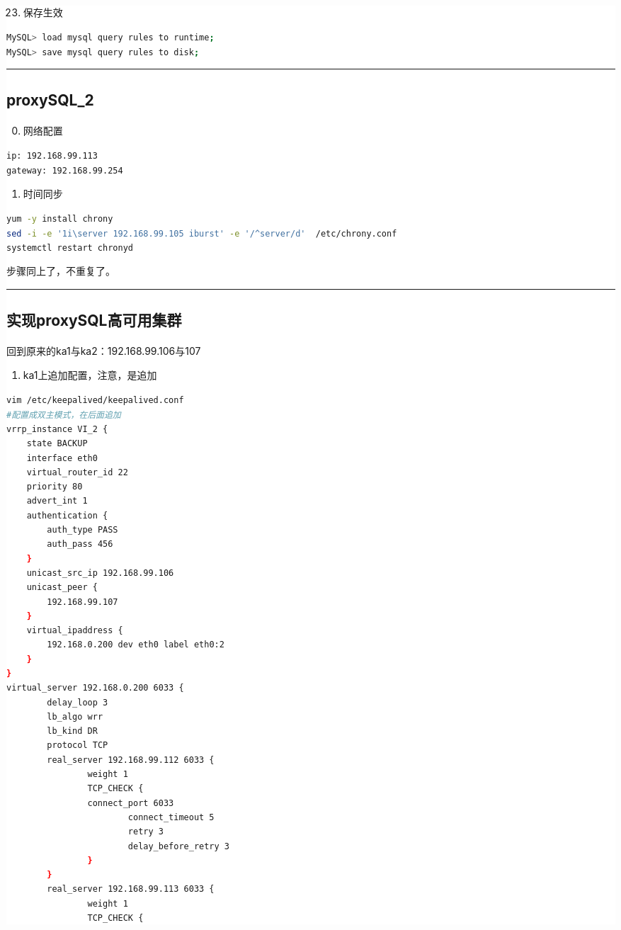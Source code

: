 23. 保存生效
```bash
MySQL> load mysql query rules to runtime;
MySQL> save mysql query rules to disk;
```

- - - 

## proxySQL_2
0. 网络配置
```bash
ip: 192.168.99.113
gateway: 192.168.99.254
```
1. 时间同步
```bash
yum -y install chrony
sed -i -e '1i\server 192.168.99.105 iburst' -e '/^server/d'  /etc/chrony.conf
systemctl restart chronyd
```
步骤同上了，不重复了。

- - -

## 实现proxySQL高可用集群
回到原来的ka1与ka2：192.168.99.106与107
1. ka1上追加配置，注意，是追加
```bash
vim /etc/keepalived/keepalived.conf
#配置成双主模式，在后面追加
vrrp_instance VI_2 {
    state BACKUP
    interface eth0
    virtual_router_id 22
    priority 80
    advert_int 1
    authentication {
        auth_type PASS
        auth_pass 456
    }
    unicast_src_ip 192.168.99.106
    unicast_peer {
        192.168.99.107
    }
    virtual_ipaddress {
        192.168.0.200 dev eth0 label eth0:2
    }
}
virtual_server 192.168.0.200 6033 {
        delay_loop 3
        lb_algo wrr
        lb_kind DR
        protocol TCP
        real_server 192.168.99.112 6033 {
                weight 1
                TCP_CHECK {
                connect_port 6033
                        connect_timeout 5
                        retry 3
                        delay_before_retry 3
                }
        }
        real_server 192.168.99.113 6033 {
                weight 1
                TCP_CHECK {
```